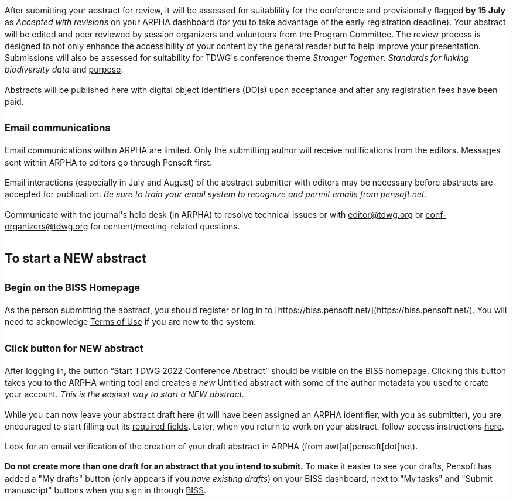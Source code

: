After submitting your abstract for review, it will be assessed for suitablility for the conference and provisionally flagged **by 15 July** as _Accepted with revisions_ on your [ARPHA dashboard](https://arpha.pensoft.net/dashboard) (for you to take advantage of the [early registration deadline](https://events.pensoft.net/events/tdwg-2022-hybrid-conference)). Your abstract will be edited and peer reviewed by session organizers and volunteers from the Program Committee. The review process is designed to not only enhance the accessibility of your content by the general reader but to help improve your presentation. Submissions will also be assessed for suitability for TDWG's conference theme _Stronger Together: Standards for linking biodiversity data_ and [purpose](https://tdwg.org).

Abstracts will be published [here](https://biss.pensoft.net/collection/384/) with digital object identifiers (DOIs) upon acceptance and after any registration fees have been paid. 

### Email communications
Email communications within ARPHA are limited. Only the submitting author will receive notifications from the editors. Messages sent within ARPHA to editors go through Pensoft first.

Email interactions (especially in July and August) of the abstract submitter with editors may be necessary before abstracts are accepted for publication. _Be sure to train your email system to recognize and permit emails from pensoft.net._

Communicate with the journal's help desk (in ARPHA) to resolve technical issues or with [editor@tdwg.org](mailto:editor@tdwg.org) or [conf-organizers@tdwg.org](mailto:conf-organizers@tdwg.org) for content/meeting-related questions.


## To start a NEW abstract 

### Begin on the BISS Homepage

As the person submitting the abstract, you should register or log in to [https://biss.pensoft.net/](https://biss.pensoft.net/). You will need to acknowledge [Terms of Use](https://biss.pensoft.net/about#TermsofUse) if you are new to the system.

### Click button for NEW abstract

After logging in, the button “Start TDWG 2022 Conference Abstract” should be visible on the [BISS homepage](https://biss.pensoft.net). Clicking this button takes you to the ARPHA writing tool and creates a _new_ Untitled abstract with some of the author metadata you used to create your account. _This is the easiest way to start a NEW abstract._ 

While you can now leave your abstract draft here (it will have been assigned an ARPHA identifier, with you as submitter), you are encouraged to start filling out its [required fields](https://www.tdwg.org/conferences/2022/instructions-for-abstract-submission/#required%20fields). Later, when you return to work on your abstract, follow access instructions [here](https://www.tdwg.org/conferences/2022/instructions-for-abstract-submission/#to%20return%20to%20an%20existing%20abstract). 

Look for an email verification of the creation of your draft abstract in ARPHA (from awt[at]pensoft[dot]net).

**Do not create more than one draft for an abstract that you intend to submit.** To make it easier to see your drafts, Pensoft has added a "My drafts" button (only appears if you _have existing drafts_) on your BISS dashboard, next to "My tasks" and "Submit manuscript" buttons when you sign in through [BISS](https://biss.pensoft.net).
